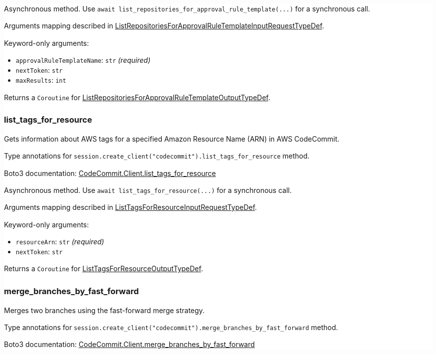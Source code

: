 Asynchronous method. Use
`await list_repositories_for_approval_rule_template(...)` for a synchronous
call.

Arguments mapping described in
[ListRepositoriesForApprovalRuleTemplateInputRequestTypeDef](./type_defs.md#listrepositoriesforapprovalruletemplateinputrequesttypedef).

Keyword-only arguments:

- `approvalRuleTemplateName`: `str` *(required)*
- `nextToken`: `str`
- `maxResults`: `int`

Returns a `Coroutine` for
[ListRepositoriesForApprovalRuleTemplateOutputTypeDef](./type_defs.md#listrepositoriesforapprovalruletemplateoutputtypedef).

<a id="list\_tags\_for\_resource"></a>

### list_tags_for_resource

Gets information about AWS tags for a specified Amazon Resource Name (ARN) in
AWS CodeCommit.

Type annotations for
`session.create_client("codecommit").list_tags_for_resource` method.

Boto3 documentation:
[CodeCommit.Client.list_tags_for_resource](https://boto3.amazonaws.com/v1/documentation/api/latest/reference/services/codecommit.html#CodeCommit.Client.list_tags_for_resource)

Asynchronous method. Use `await list_tags_for_resource(...)` for a synchronous
call.

Arguments mapping described in
[ListTagsForResourceInputRequestTypeDef](./type_defs.md#listtagsforresourceinputrequesttypedef).

Keyword-only arguments:

- `resourceArn`: `str` *(required)*
- `nextToken`: `str`

Returns a `Coroutine` for
[ListTagsForResourceOutputTypeDef](./type_defs.md#listtagsforresourceoutputtypedef).

<a id="merge\_branches\_by\_fast\_forward"></a>

### merge_branches_by_fast_forward

Merges two branches using the fast-forward merge strategy.

Type annotations for
`session.create_client("codecommit").merge_branches_by_fast_forward` method.

Boto3 documentation:
[CodeCommit.Client.merge_branches_by_fast_forward](https://boto3.amazonaws.com/v1/documentation/api/latest/reference/services/codecommit.html#CodeCommit.Client.merge_branches_by_fast_forward)
